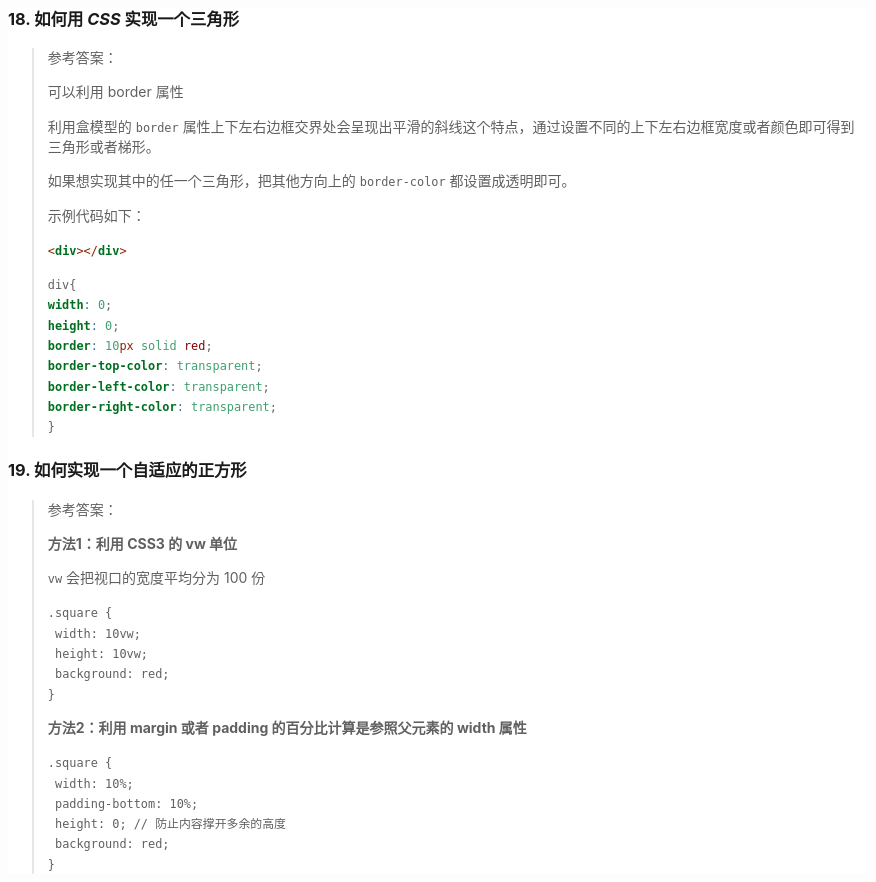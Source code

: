 

### 18. 如何用 *CSS* 实现一个三角形

> 参考答案：
>
> 可以利用 border 属性
>
> 利用盒模型的 `border` 属性上下左右边框交界处会呈现出平滑的斜线这个特点，通过设置不同的上下左右边框宽度或者颜色即可得到三角形或者梯形。
>
> 如果想实现其中的任一个三角形，把其他方向上的 `border-color` 都设置成透明即可。
>
> 示例代码如下：
>
> ```html
> <div></div>
> ```
>
> ```css
> div{
> width: 0;
> height: 0;
> border: 10px solid red;
> border-top-color: transparent;
> border-left-color: transparent;
> border-right-color: transparent;
> }
> ```



### 19. 如何实现一个自适应的正方形

> 参考答案：
>
> **方法1：利用 CSS3 的 vw 单位**
>
> `vw` 会把视口的宽度平均分为 100 份
>
> ```
> .square {
>  width: 10vw;
>  height: 10vw;
>  background: red;
> }
> ```
>
> **方法2：利用 margin 或者 padding 的百分比计算是参照父元素的 width 属性**
>
> ```
> .square {
>  width: 10%;
>  padding-bottom: 10%; 
>  height: 0; // 防止内容撑开多余的高度
>  background: red;
> }
> ```
